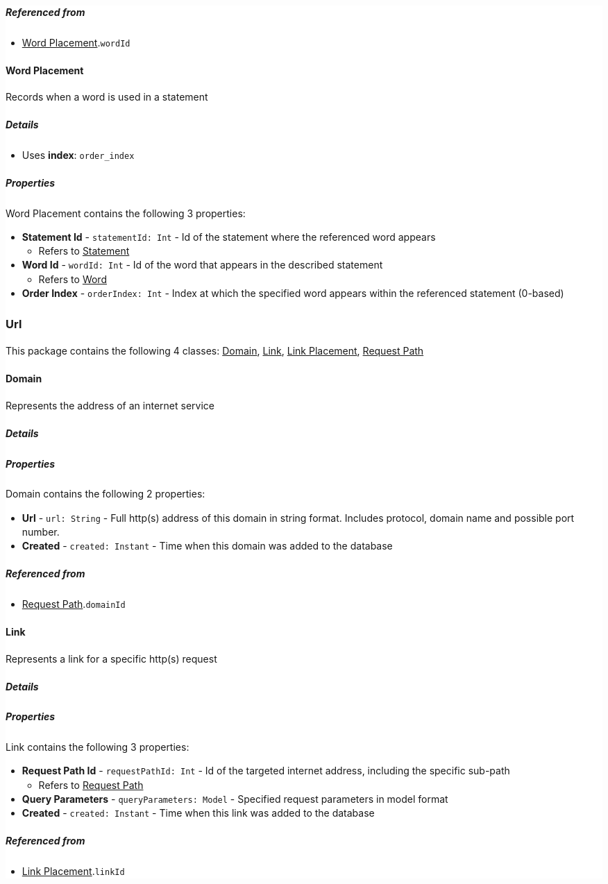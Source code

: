 ##### Referenced from
- [Word Placement](#word-placement).`wordId`

#### Word Placement
Records when a word is used in a statement

##### Details
- Uses **index**: `order_index`

##### Properties
Word Placement contains the following 3 properties:
- **Statement Id** - `statementId: Int` - Id of the statement where the referenced word appears
  - Refers to [Statement](#statement)
- **Word Id** - `wordId: Int` - Id of the word that appears in the described statement
  - Refers to [Word](#word)
- **Order Index** - `orderIndex: Int` - Index at which the specified word appears within the referenced statement (0-based)

### Url
This package contains the following 4 classes: [Domain](#domain), [Link](#link), [Link Placement](#link-placement), [Request Path](#request-path)

#### Domain
Represents the address of an internet service

##### Details

##### Properties
Domain contains the following 2 properties:
- **Url** - `url: String` - Full http(s) address of this domain in string format. Includes protocol, domain name and possible port number.
- **Created** - `created: Instant` - Time when this domain was added to the database

##### Referenced from
- [Request Path](#request-path).`domainId`

#### Link
Represents a link for a specific http(s) request

##### Details

##### Properties
Link contains the following 3 properties:
- **Request Path Id** - `requestPathId: Int` - Id of the targeted internet address, including the specific sub-path
  - Refers to [Request Path](#request-path)
- **Query Parameters** - `queryParameters: Model` - Specified request parameters in model format
- **Created** - `created: Instant` - Time when this link was added to the database

##### Referenced from
- [Link Placement](#link-placement).`linkId`
